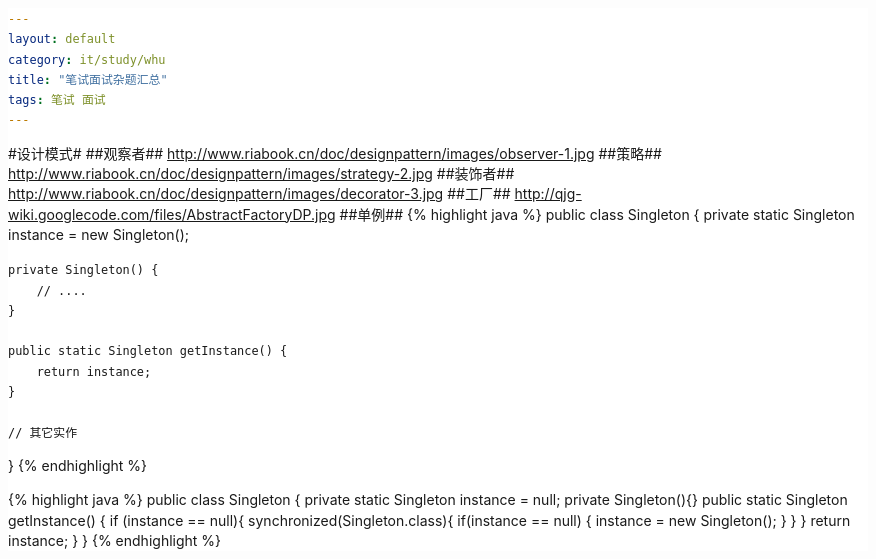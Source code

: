 ```yaml
---
layout: default
category: it/study/whu
title: "笔试面试杂题汇总"
tags: 笔试 面试
---
```






#设计模式#
##观察者##
http://www.riabook.cn/doc/designpattern/images/observer-1.jpg
##策略##
http://www.riabook.cn/doc/designpattern/images/strategy-2.jpg
##装饰者##
http://www.riabook.cn/doc/designpattern/images/decorator-3.jpg
##工厂##
http://qjg-wiki.googlecode.com/files/AbstractFactoryDP.jpg
##单例##
{% highlight java %}
public class Singleton {
    private static Singleton instance = new Singleton();

    private Singleton() {
        // ....
    }

    public static Singleton getInstance() {
        return instance;
    }

    // 其它实作
}
{% endhighlight %}

{% highlight java %}
public class Singleton {
    private static Singleton instance = null;
    private Singleton(){}
    public static Singleton getInstance() {
        if (instance == null){
            synchronized(Singleton.class){
                if(instance == null) {
                     instance = new Singleton();
                }
            }
        }
        return instance;
    }
}
{% endhighlight %}
